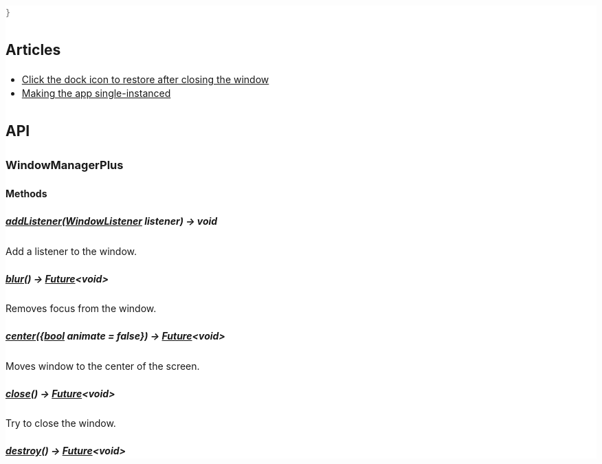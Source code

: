 ```dart
}

```

## Articles

- [Click the dock icon to restore after closing the window](https://leanflutter.dev/tips-and-tricks/002-click-dock-icon-to-restore-after-closing-the-window/)
- [Making the app single-instanced](https://leanflutter.dev/tips-and-tricks/001-making-the-app-single-instanced/)

## API


### WindowManagerPlus

#### Methods

##### [addListener](https://pub.dev/documentation/window_manager_plus/latest/window_manager_plus/WindowManagerPlus/addListener.html)([WindowListener](https://pub.dev/documentation/window_manager_plus/latest/window_manager_plus/WindowListener-class.html) listener) → void

Add a listener to the window.

##### [blur](https://pub.dev/documentation/window_manager_plus/latest/window_manager_plus/WindowManagerPlus/blur.html)() → [Future](https://api.flutter.dev/flutter/dart-async/Future-class.html)<void\>

Removes focus from the window.

##### [center](https://pub.dev/documentation/window_manager_plus/latest/window_manager_plus/WindowManagerPlus/center.html)({[bool](https://api.flutter.dev/flutter/dart-core/bool-class.html) animate = false}) → [Future](https://api.flutter.dev/flutter/dart-async/Future-class.html)<void\>

Moves window to the center of the screen.

##### [close](https://pub.dev/documentation/window_manager_plus/latest/window_manager_plus/WindowManagerPlus/close.html)() → [Future](https://api.flutter.dev/flutter/dart-async/Future-class.html)<void\>

Try to close the window.

##### [destroy](https://pub.dev/documentation/window_manager_plus/latest/window_manager_plus/WindowManagerPlus/destroy.html)() → [Future](https://api.flutter.dev/flutter/dart-async/Future-class.html)<void\>
